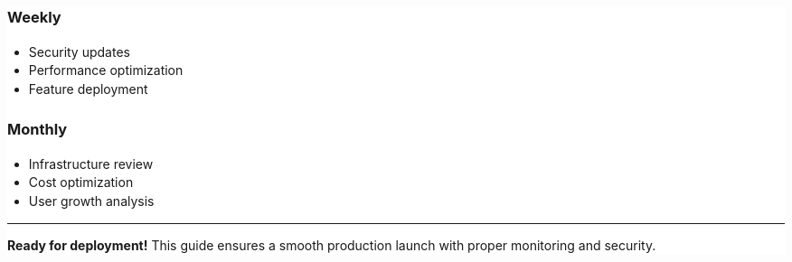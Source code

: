 ### Weekly  
- Security updates
- Performance optimization
- Feature deployment

### Monthly
- Infrastructure review
- Cost optimization
- User growth analysis

---

**Ready for deployment!** This guide ensures a smooth production launch with proper monitoring and security.